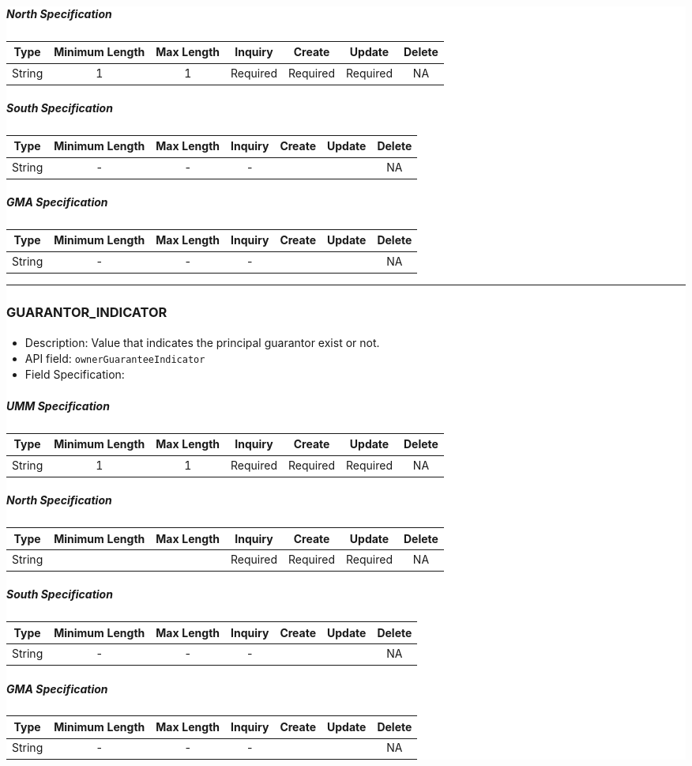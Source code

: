   

##### North Specification 
| Type   | Minimum Length | Max Length | Inquiry  |    Create    |    Update    |    Delete    |
|--------|:--------------:|:----------:|:--------:|:------------:|:------------:|:------------:|
| String |      1         |      1   |  Required    |  Required    |  Required    | NA     |

 

##### South Specification

| Type   | Minimum Length | Max Length | Inquiry  |  Create  |    Update    |    Delete    |
|--------|:--------------:|:----------:|:--------:|:--------:|:------------:|:------------:|
| String |       -        |     -      |     -    |          |              |       NA     |



##### GMA Specification
| Type   | Minimum Length | Max Length | Inquiry  |  Create  |    Update    |    Delete    |
|--------|:--------------:|:----------:|:--------:|:--------:|:------------:|:------------:|
| String |       -        |     -      |     -    |          |              |       NA     |


---

### GUARANTOR_INDICATOR
* Description: Value that indicates the principal guarantor exist or not.
* API field: `ownerGuaranteeIndicator`
* Field Specification:



##### UMM Specification
| Type   | Minimum Length | Max Length | Inquiry  |    Create    |    Update    |    Delete    |
|--------|:--------------:|:----------:|:--------:|:------------:|:------------:|:------------:|
| String |       1        |    1     | Required |    Required  |   Required   |       NA     |

  

##### North Specification 
| Type   | Minimum Length | Max Length | Inquiry  |    Create    |    Update    |    Delete    |
|--------|:--------------:|:----------:|:--------:|:------------:|:------------:|:------------:|
| String |               |         |  Required    |  Required    |  Required    | NA     |

 

##### South Specification

| Type   | Minimum Length | Max Length | Inquiry  |  Create  |    Update    |    Delete    |
|--------|:--------------:|:----------:|:--------:|:--------:|:------------:|:------------:|
| String |       -        |     -      |     -    |          |              |       NA     |



##### GMA Specification
| Type   | Minimum Length | Max Length | Inquiry  |  Create  |    Update    |    Delete    |
|--------|:--------------:|:----------:|:--------:|:--------:|:------------:|:------------:|
| String |       -        |     -      |     -    |          |              |       NA     |
